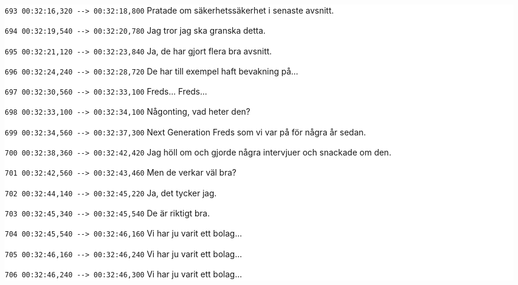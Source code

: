 

`693 00:32:16,320 --> 00:32:18,800`
Pratade om säkerhetssäkerhet i senaste avsnitt.



`694 00:32:19,540 --> 00:32:20,780`
Jag tror jag ska granska detta.



`695 00:32:21,120 --> 00:32:23,840`
Ja, de har gjort flera bra avsnitt.



`696 00:32:24,240 --> 00:32:28,720`
De har till exempel haft bevakning på...



`697 00:32:30,560 --> 00:32:33,100`
Freds... Freds...



`698 00:32:33,100 --> 00:32:34,100`
Någonting, vad heter den?



`699 00:32:34,560 --> 00:32:37,300`
Next Generation Freds som vi var på för några år sedan.



`700 00:32:38,360 --> 00:32:42,420`
Jag höll om och gjorde några intervjuer och snackade om den.



`701 00:32:42,560 --> 00:32:43,460`
Men de verkar väl bra?



`702 00:32:44,140 --> 00:32:45,220`
Ja, det tycker jag.



`703 00:32:45,340 --> 00:32:45,540`
De är riktigt bra.



`704 00:32:45,540 --> 00:32:46,160`
Vi har ju varit ett bolag...



`705 00:32:46,160 --> 00:32:46,240`
Vi har ju varit ett bolag...



`706 00:32:46,240 --> 00:32:46,300`
Vi har ju varit ett bolag...
